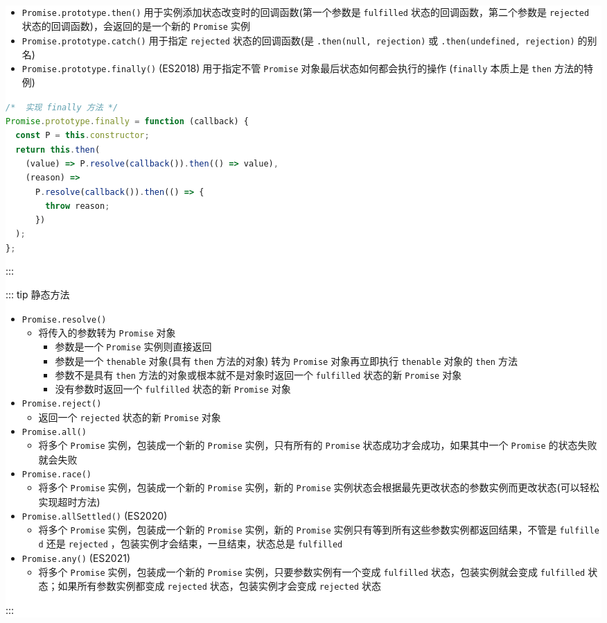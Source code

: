 - `Promise.prototype.then()` 用于实例添加状态改变时的回调函数(第一个参数是 `fulfilled` 状态的回调函数，第二个参数是 `rejected` 状态的回调函数)，会返回的是一个新的 `Promise` 实例
- `Promise.prototype.catch()` 用于指定 `rejected` 状态的回调函数(是 `.then(null, rejection)` 或 `.then(undefined, rejection)` 的别名)
- `Promise.prototype.finally()` (ES2018) 用于指定不管 `Promise` 对象最后状态如何都会执行的操作 (`finally` 本质上是 `then` 方法的特例)

```js
/*  实现 finally 方法 */
Promise.prototype.finally = function (callback) {
  const P = this.constructor;
  return this.then(
    (value) => P.resolve(callback()).then(() => value),
    (reason) =>
      P.resolve(callback()).then(() => {
        throw reason;
      })
  );
};
```

:::

::: tip 静态方法

- `Promise.resolve()`
  - 将传入的参数转为 `Promise` 对象
    - 参数是一个 `Promise` 实例则直接返回
    - 参数是一个 `thenable` 对象(具有 `then` 方法的对象) 转为 `Promise` 对象再立即执行 `thenable` 对象的 `then` 方法
    - 参数不是具有 `then` 方法的对象或根本就不是对象时返回一个 `fulfilled` 状态的新 `Promise` 对象
    - 没有参数时返回一个 `fulfilled` 状态的新 `Promise` 对象
- `Promise.reject()`
  - 返回一个 `rejected` 状态的新 `Promise` 对象
- `Promise.all()`
  - 将多个 `Promise` 实例，包装成一个新的 `Promise` 实例，只有所有的 `Promise` 状态成功才会成功，如果其中一个 `Promise` 的状态失败就会失败
- `Promise.race()`
  - 将多个 `Promise` 实例，包装成一个新的 `Promise` 实例，新的 `Promise` 实例状态会根据最先更改状态的参数实例而更改状态(可以轻松实现超时方法)
- `Promise.allSettled()` (ES2020)
  - 将多个 `Promise` 实例，包装成一个新的 `Promise` 实例，新的 `Promise` 实例只有等到所有这些参数实例都返回结果，不管是 `fulfilled` 还是 `rejected` ，包装实例才会结束，一旦结束，状态总是 `fulfilled`
- `Promise.any()` (ES2021)
  - 将多个 `Promise` 实例，包装成一个新的 `Promise` 实例，只要参数实例有一个变成 `fulfilled` 状态，包装实例就会变成 `fulfilled` 状态；如果所有参数实例都变成 `rejected` 状态，包装实例才会变成 `rejected` 状态

:::
